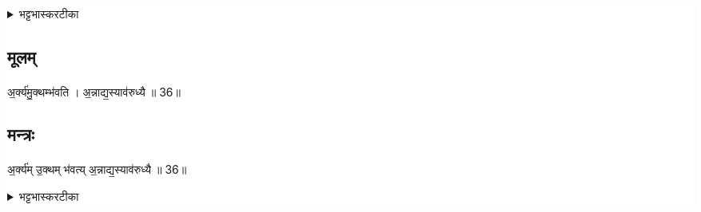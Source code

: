 <details><summary>भट्टभास्करटीका</summary></details>

## मूलम्
अ॒र्क्य॑मु॒क्थम्भ॑वति ।
अ॒न्नाद्य॒स्याव॑रुध्यै ॥ 36॥   
## मन्त्रः
अ॒र्क्य॑म् उ॒क्थम् भ॑वत्य् अ॒न्नाद्य॒स्याव॑रुध्यै ॥ 36॥  

<details><summary>भट्टभास्करटीका</summary></details>

